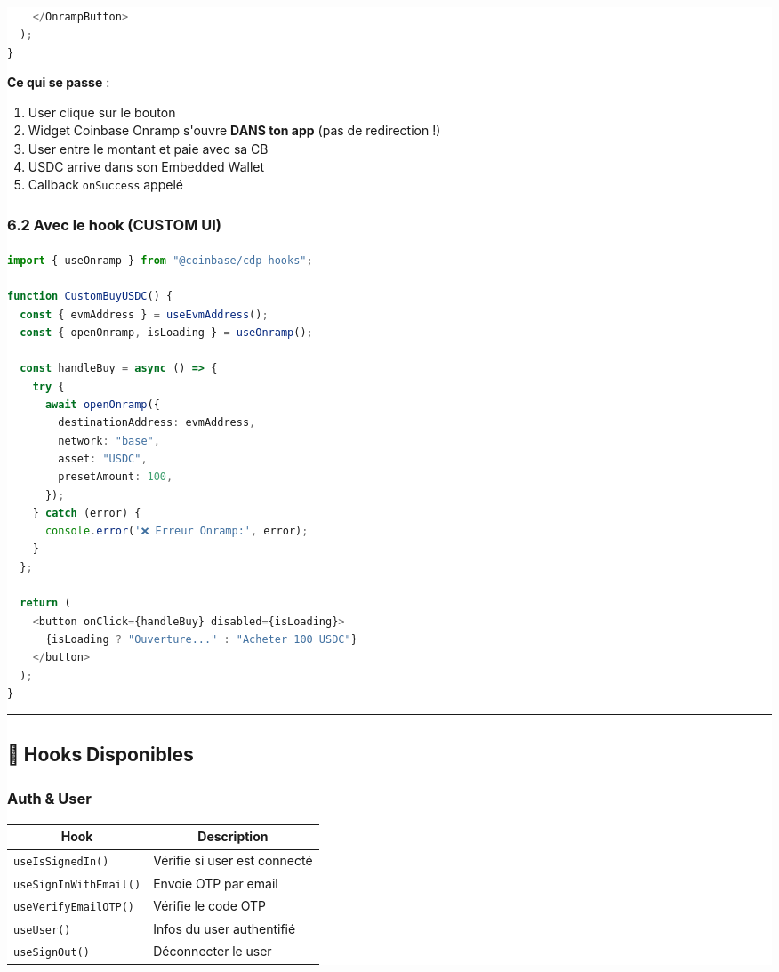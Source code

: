 ```typescript
    </OnrampButton>
  );
}
```

**Ce qui se passe** :
1. User clique sur le bouton
2. Widget Coinbase Onramp s'ouvre **DANS ton app** (pas de redirection !)
3. User entre le montant et paie avec sa CB
4. USDC arrive dans son Embedded Wallet
5. Callback `onSuccess` appelé

### 6.2 Avec le hook (CUSTOM UI)

```typescript
import { useOnramp } from "@coinbase/cdp-hooks";

function CustomBuyUSDC() {
  const { evmAddress } = useEvmAddress();
  const { openOnramp, isLoading } = useOnramp();

  const handleBuy = async () => {
    try {
      await openOnramp({
        destinationAddress: evmAddress,
        network: "base",
        asset: "USDC",
        presetAmount: 100,
      });
    } catch (error) {
      console.error('❌ Erreur Onramp:', error);
    }
  };

  return (
    <button onClick={handleBuy} disabled={isLoading}>
      {isLoading ? "Ouverture..." : "Acheter 100 USDC"}
    </button>
  );
}
```

---

## 🔑 Hooks Disponibles

### Auth & User

| Hook | Description |
|------|-------------|
| `useIsSignedIn()` | Vérifie si user est connecté |
| `useSignInWithEmail()` | Envoie OTP par email |
| `useVerifyEmailOTP()` | Vérifie le code OTP |
| `useUser()` | Infos du user authentifié |
| `useSignOut()` | Déconnecter le user |
